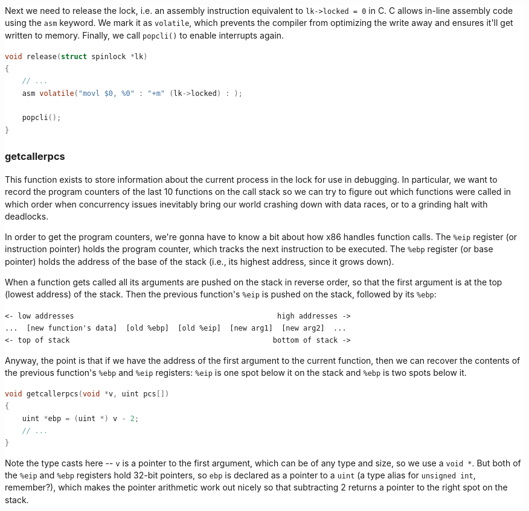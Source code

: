 Next we need to release the lock, i.e. an assembly instruction equivalent to
`lk->locked = 0` in C. C allows in-line assembly code using the `asm` keyword.
We mark it as `volatile`, which prevents the compiler from optimizing the write
away and ensures it'll get written to memory. Finally, we call `popcli()` to
enable interrupts again.
```c
void release(struct spinlock *lk)
{
    // ...
    asm volatile("movl $0, %0" : "+m" (lk->locked) : );

    popcli();
}
```

### getcallerpcs

This function exists to store information about the current process in the lock
for use in debugging. In particular, we want to record the program counters of
the last 10 functions on the call stack so we can try to figure out which
functions were called in which order when concurrency issues inevitably bring
our world crashing down with data races, or to a grinding halt with deadlocks.

In order to get the program counters, we're gonna have to know a bit about how
x86 handles function calls. The `%eip` register (or instruction pointer) holds
the program counter, which tracks the next instruction to be executed. The
`%ebp` register (or base pointer) holds the address of the base of the stack
(i.e., its highest address, since it grows down).

When a function gets called all its arguments are pushed on the stack in reverse
order, so that the first argument is at the top (lowest address) of the stack.
Then the previous function's `%eip` is pushed on the stack, followed by its
`%ebp`:
```
<- low addresses                                               high addresses ->
...  [new function's data]  [old %ebp]  [old %eip]  [new arg1]  [new arg2]  ...
<- top of stack                                               bottom of stack ->
```

Anyway, the point is that if we have the address of the first argument to the
current function, then we can recover the contents of the previous function's
`%ebp` and `%eip` registers: `%eip` is one spot below it on the stack and `%ebp`
is two spots below it.
```c
void getcallerpcs(void *v, uint pcs[])
{
    uint *ebp = (uint *) v - 2;
    // ...
}
```
Note the type casts here -- `v` is a pointer to the first argument, which can be
of any type and size, so we use a `void *`. But both of the `%eip` and `%ebp`
registers hold 32-bit pointers, so `ebp` is declared as a pointer to a `uint`
(a type alias for `unsigned int`, remember?), which makes the pointer arithmetic
work out nicely so that subtracting 2 returns a pointer to the right spot on the
stack.
